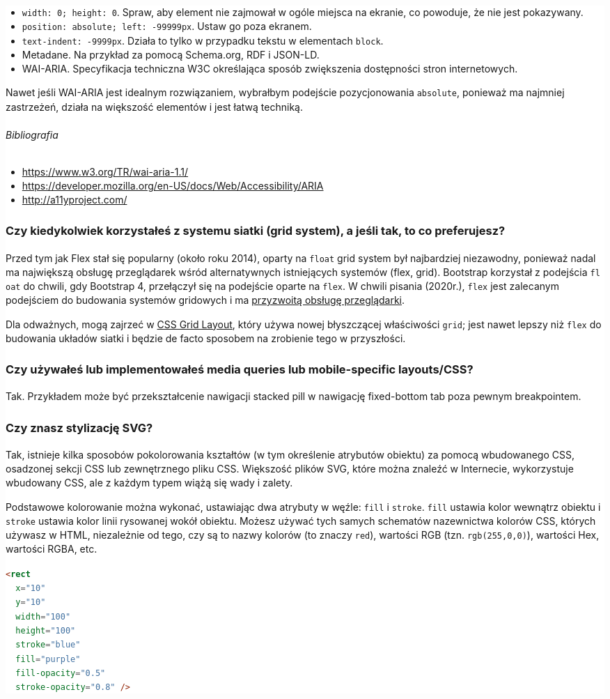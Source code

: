 - `width: 0; height: 0`. Spraw, aby element nie zajmował w ogóle miejsca na ekranie, co powoduje, że nie jest pokazywany.
- `position: absolute; left: -99999px`. Ustaw go poza ekranem.
- `text-indent: -9999px`. Działa to tylko w przypadku tekstu w elementach `block`.
- Metadane. Na przykład za pomocą Schema.org, RDF i JSON-LD.
- WAI-ARIA. Specyfikacja techniczna W3C określająca sposób zwiększenia dostępności stron internetowych.

Nawet jeśli WAI-ARIA jest idealnym rozwiązaniem, wybrałbym podejście pozycjonowania `absolute`, ponieważ ma najmniej zastrzeżeń, działa na większość elementów i jest łatwą techniką.

###### Bibliografia

- https://www.w3.org/TR/wai-aria-1.1/
- https://developer.mozilla.org/en-US/docs/Web/Accessibility/ARIA
- http://a11yproject.com/

### Czy kiedykolwiek korzystałeś z systemu siatki (grid system), a jeśli tak, to co preferujesz?

Przed tym jak Flex stał się popularny (około roku 2014), oparty na `float` grid system był najbardziej niezawodny, ponieważ nadal ma największą obsługę przeglądarek wśród alternatywnych istniejących systemów (flex, grid). Bootstrap korzystał z podejścia `float` do chwili, gdy Bootstrap 4, przełączył się na podejście oparte na `flex`. W chwili pisania (2020r.), `flex` jest zalecanym podejściem do budowania systemów gridowych i ma [przyzwoitą obsługę przeglądarki](https://caniuse.com/#search=flex).

Dla odważnych, mogą zajrzeć w [CSS Grid Layout](https://css-tricks.com/snippets/css/complete-guide-grid/), który używa nowej błyszczącej właściwości `grid`; jest nawet lepszy niż `flex` do budowania układów siatki i będzie de facto sposobem na zrobienie tego w przyszłości.

### Czy używałeś lub implementowałeś media queries lub mobile-specific layouts/CSS?

Tak. Przykładem może być przekształcenie nawigacji stacked pill w nawigację fixed-bottom tab poza pewnym breakpointem.

### Czy znasz stylizację SVG?

Tak, istnieje kilka sposobów pokolorowania kształtów (w tym określenie atrybutów obiektu) za pomocą wbudowanego CSS, osadzonej sekcji CSS lub zewnętrznego pliku CSS. Większość plików SVG, które można znaleźć w Internecie, wykorzystuje wbudowany CSS, ale z każdym typem wiążą się wady i zalety.

Podstawowe kolorowanie można wykonać, ustawiając dwa atrybuty w węźle: `fill` i `stroke`. `fill` ustawia kolor wewnątrz obiektu i `stroke` ustawia kolor linii rysowanej wokół obiektu. Możesz używać tych samych schematów nazewnictwa kolorów CSS, których używasz w HTML, niezależnie od tego, czy są to nazwy kolorów (to znaczy `red`), wartości RGB (tzn. `rgb(255,0,0)`), wartości Hex, wartości RGBA, etc.

```html
<rect
  x="10"
  y="10"
  width="100"
  height="100"
  stroke="blue"
  fill="purple"
  fill-opacity="0.5"
  stroke-opacity="0.8" />
```
